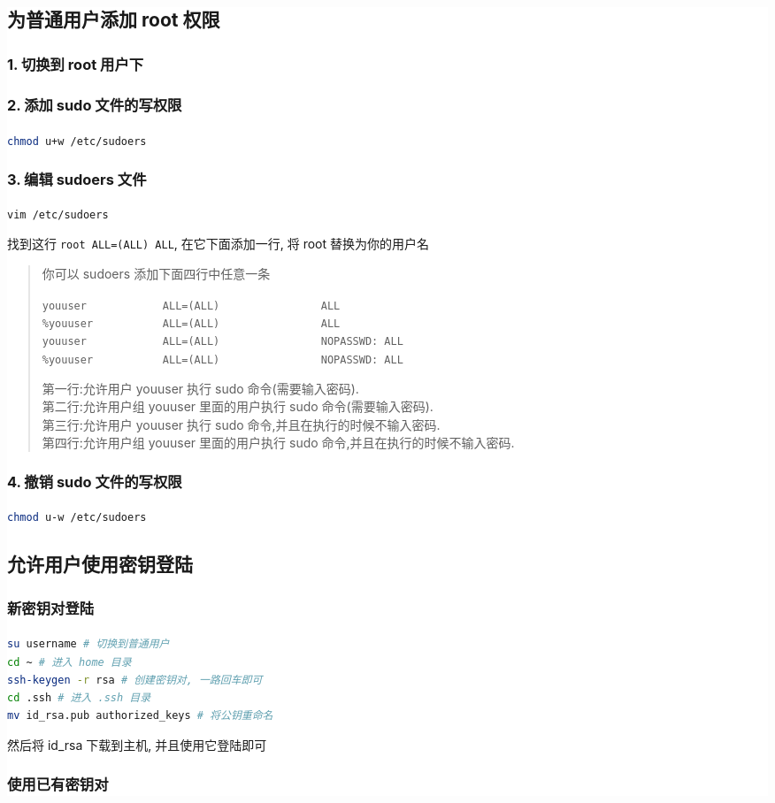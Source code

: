 ## 为普通用户添加 root 权限

### 1. 切换到 root 用户下

### 2. 添加 sudo 文件的写权限

```bash
chmod u+w /etc/sudoers
```

### 3. 编辑 sudoers 文件

```bash
vim /etc/sudoers
```

找到这行 `root ALL=(ALL) ALL`, 在它下面添加一行, 将 root 替换为你的用户名

> 你可以 sudoers 添加下面四行中任意一条
>
> ```
> youuser            ALL=(ALL)                ALL
> %youuser           ALL=(ALL)                ALL
> youuser            ALL=(ALL)                NOPASSWD: ALL
> %youuser           ALL=(ALL)                NOPASSWD: ALL
> ```
>
> 第一行:允许用户 youuser 执行 sudo 命令(需要输入密码).  
> 第二行:允许用户组 youuser 里面的用户执行 sudo 命令(需要输入密码).  
> 第三行:允许用户 youuser 执行 sudo 命令,并且在执行的时候不输入密码.  
> 第四行:允许用户组 youuser 里面的用户执行 sudo 命令,并且在执行的时候不输入密码.

### 4. 撤销 sudo 文件的写权限

```bash
chmod u-w /etc/sudoers
```

## 允许用户使用密钥登陆

### 新密钥对登陆

```bash
su username # 切换到普通用户
cd ~ # 进入 home 目录
ssh-keygen -r rsa # 创建密钥对, 一路回车即可
cd .ssh # 进入 .ssh 目录
mv id_rsa.pub authorized_keys # 将公钥重命名
```

然后将 id_rsa 下载到主机, 并且使用它登陆即可

### 使用已有密钥对

